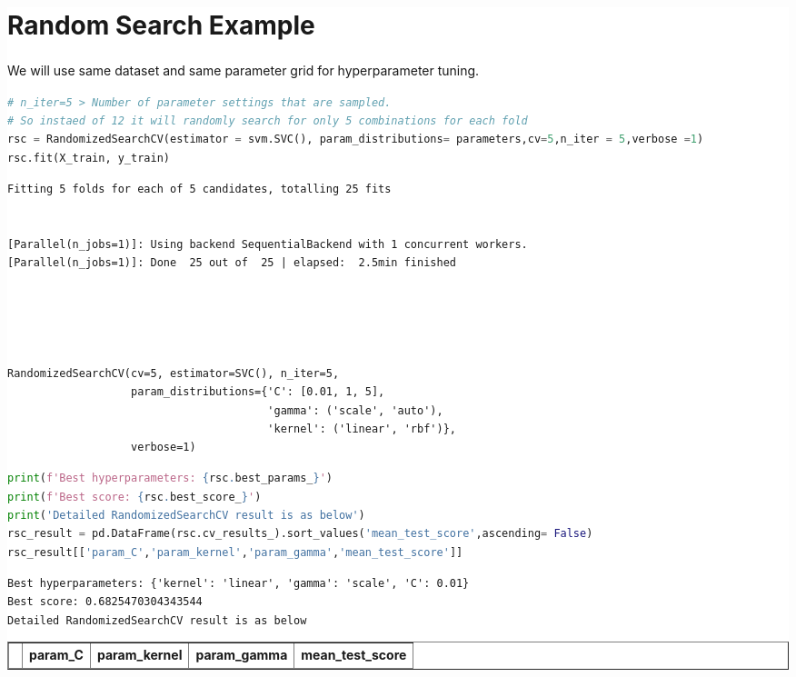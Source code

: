 

# Random Search Example <a id ="15"></a>
We will use same dataset and same parameter grid for hyperparameter tuning.


```python
# n_iter=5 > Number of parameter settings that are sampled. 
# So instaed of 12 it will randomly search for only 5 combinations for each fold
rsc = RandomizedSearchCV(estimator = svm.SVC(), param_distributions= parameters,cv=5,n_iter = 5,verbose =1)
rsc.fit(X_train, y_train)
```

    Fitting 5 folds for each of 5 candidates, totalling 25 fits
    

    [Parallel(n_jobs=1)]: Using backend SequentialBackend with 1 concurrent workers.
    [Parallel(n_jobs=1)]: Done  25 out of  25 | elapsed:  2.5min finished
    




    RandomizedSearchCV(cv=5, estimator=SVC(), n_iter=5,
                       param_distributions={'C': [0.01, 1, 5],
                                            'gamma': ('scale', 'auto'),
                                            'kernel': ('linear', 'rbf')},
                       verbose=1)




```python
print(f'Best hyperparameters: {rsc.best_params_}') 
print(f'Best score: {rsc.best_score_}')
print('Detailed RandomizedSearchCV result is as below')
rsc_result = pd.DataFrame(rsc.cv_results_).sort_values('mean_test_score',ascending= False)
rsc_result[['param_C','param_kernel','param_gamma','mean_test_score']]
```

    Best hyperparameters: {'kernel': 'linear', 'gamma': 'scale', 'C': 0.01}
    Best score: 0.6825470304343544
    Detailed RandomizedSearchCV result is as below
    




<div>
<style scoped>
    .dataframe tbody tr th:only-of-type {
        vertical-align: middle;
    }

    .dataframe tbody tr th {
        vertical-align: top;
    }

    .dataframe thead th {
        text-align: right;
    }
</style>
<table border="1" class="dataframe">
  <thead>
    <tr style="text-align: right;">
      <th></th>
      <th>param_C</th>
      <th>param_kernel</th>
      <th>param_gamma</th>
      <th>mean_test_score</th>
    </tr>
  </thead>
  <tbody>